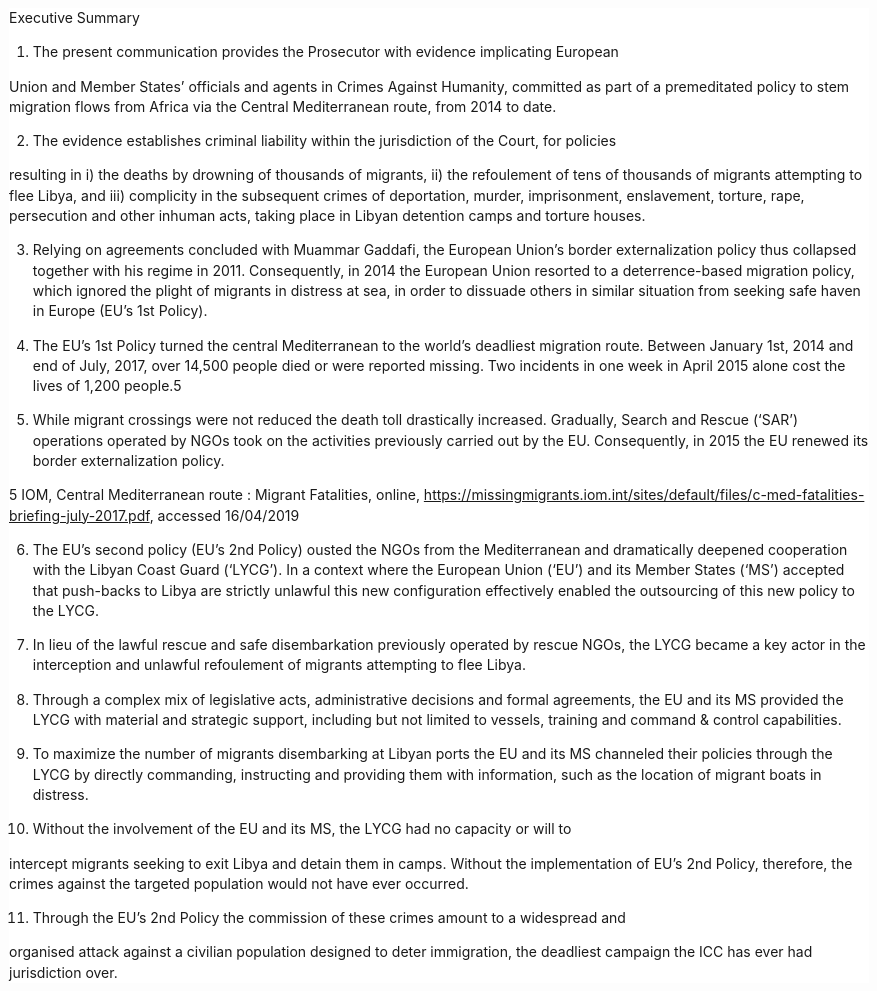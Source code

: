 Executive Summary

1. The present communication provides the Prosecutor with evidence implicating European

Union and Member States’ officials and agents in Crimes Against Humanity, committed as part of a premeditated policy to stem migration flows from Africa via the Central Mediterranean route, from 2014 to date.

2. The evidence establishes criminal liability within the jurisdiction of the Court, for policies

resulting in i) the deaths by drowning of thousands of migrants, ii) the refoulement of tens of thousands of migrants attempting to flee Libya, and iii) complicity in the subsequent crimes of deportation, murder, imprisonment, enslavement, torture, rape, persecution and other inhuman acts, taking place in Libyan detention camps and torture houses.

3. Relying on agreements concluded with Muammar Gaddafi, the European Union’s border externalization policy thus collapsed together with his regime in 2011. Consequently, in 2014 the European Union resorted to a deterrence-based migration policy, which ignored the plight of migrants in distress at sea, in order to dissuade others in similar situation from seeking safe haven in Europe (EU’s 1st Policy).

4. The EU’s 1st Policy turned the central Mediterranean to the world’s deadliest migration route. Between January 1st, 2014 and end of July, 2017, over 14,500 people died or were reported missing. Two incidents in one week in April 2015 alone cost the lives of 1,200 people.5

5. While migrant crossings were not reduced the death toll drastically increased. Gradually, Search and Rescue (‘SAR’) operations operated by NGOs took on the activities previously carried out by the EU. Consequently, in 2015 the EU renewed its border externalization policy.

5 IOM, Central Mediterranean route : Migrant Fatalities, online, https://missingmigrants.iom.int/sites/default/files/c-med-fatalities-briefing-july-2017.pdf, accessed 16/04/2019



6. The EU’s second policy (EU’s 2nd Policy) ousted the NGOs from the Mediterranean and dramatically deepened cooperation with the Libyan Coast Guard (‘LYCG’). In a context where the European Union (‘EU’) and its Member States (‘MS’) accepted that push-backs to Libya are strictly unlawful this new configuration effectively enabled the outsourcing of this new policy to the LYCG.

7. In lieu of the lawful rescue and safe disembarkation previously operated by rescue NGOs, the LYCG became a key actor in the interception and unlawful refoulement of migrants attempting to flee Libya.

8. Through a complex mix of legislative acts, administrative decisions and formal agreements, the EU and its MS provided the LYCG with material and strategic support, including but not limited to vessels, training and command & control capabilities.

9. To maximize the number of migrants disembarking at Libyan ports the EU and its MS channeled their policies through the LYCG by directly commanding, instructing and providing them with information, such as the location of migrant boats in distress.

10. Without the involvement of the EU and its MS, the LYCG had no capacity or will to

intercept migrants seeking to exit Libya and detain them in camps. Without the implementation of EU’s 2nd Policy, therefore, the crimes against the targeted population would not have ever occurred.

11. Through the EU’s 2nd Policy the commission of these crimes amount to a widespread and

organised attack against a civilian population designed to deter immigration, the deadliest campaign the ICC has ever had jurisdiction over.
